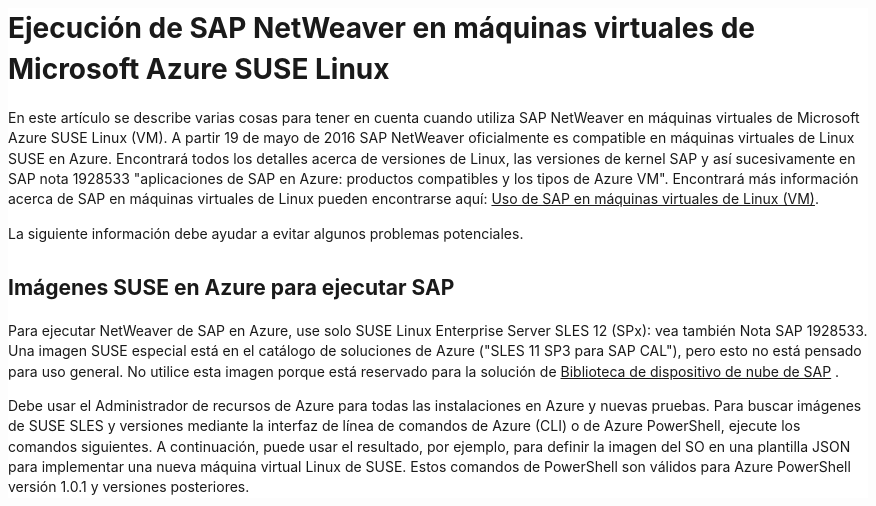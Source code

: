 <properties
   pageTitle="Probar NetWeaver SAP en máquinas virtuales de Microsoft Azure SUSE Linux | Microsoft Azure"
   description="Probar NetWeaver SAP en máquinas virtuales de Microsoft Azure SUSE Linux"
   services="virtual-machines-linux"
   documentationCenter=""
   authors="hermanndms"
   manager="timlt"
   editor=""
   tags="azure-resource-manager"
   keywords=""/>
<tags
   ms.service="virtual-machines-linux"
   ms.devlang="na"
   ms.topic="article"
   ms.tgt_pltfrm="vm-linux"
   ms.workload="infrastructure-services"
   ms.date="09/15/2016"
   ms.author="hermannd"/>

# <a name="running-sap-netweaver-on-microsoft-azure-suse-linux-vms"></a>Ejecución de SAP NetWeaver en máquinas virtuales de Microsoft Azure SUSE Linux


En este artículo se describe varias cosas para tener en cuenta cuando utiliza SAP NetWeaver en máquinas virtuales de Microsoft Azure SUSE Linux (VM). A partir 19 de mayo de 2016 SAP NetWeaver oficialmente es compatible en máquinas virtuales de Linux SUSE en Azure. Encontrará todos los detalles acerca de versiones de Linux, las versiones de kernel SAP y así sucesivamente en SAP nota 1928533 "aplicaciones de SAP en Azure: productos compatibles y los tipos de Azure VM".
Encontrará más información acerca de SAP en máquinas virtuales de Linux pueden encontrarse aquí: [Uso de SAP en máquinas virtuales de Linux (VM)](virtual-machines-linux-sap-get-started.md).


La siguiente información debe ayudar a evitar algunos problemas potenciales.

## <a name="suse-images-on-azure-for-running-sap"></a>Imágenes SUSE en Azure para ejecutar SAP

Para ejecutar NetWeaver de SAP en Azure, use solo SUSE Linux Enterprise Server SLES 12 (SPx): vea también Nota SAP 1928533. Una imagen SUSE especial está en el catálogo de soluciones de Azure ("SLES 11 SP3 para SAP CAL"), pero esto no está pensado para uso general. No utilice esta imagen porque está reservado para la solución de [Biblioteca de dispositivo de nube de SAP](https://cal.sap.com/) .  

Debe usar el Administrador de recursos de Azure para todas las instalaciones en Azure y nuevas pruebas. Para buscar imágenes de SUSE SLES y versiones mediante la interfaz de línea de comandos de Azure (CLI) o de Azure PowerShell, ejecute los comandos siguientes. A continuación, puede usar el resultado, por ejemplo, para definir la imagen del SO en una plantilla JSON para implementar una nueva máquina virtual Linux de SUSE.
Estos comandos de PowerShell son válidos para Azure PowerShell versión 1.0.1 y versiones posteriores.
